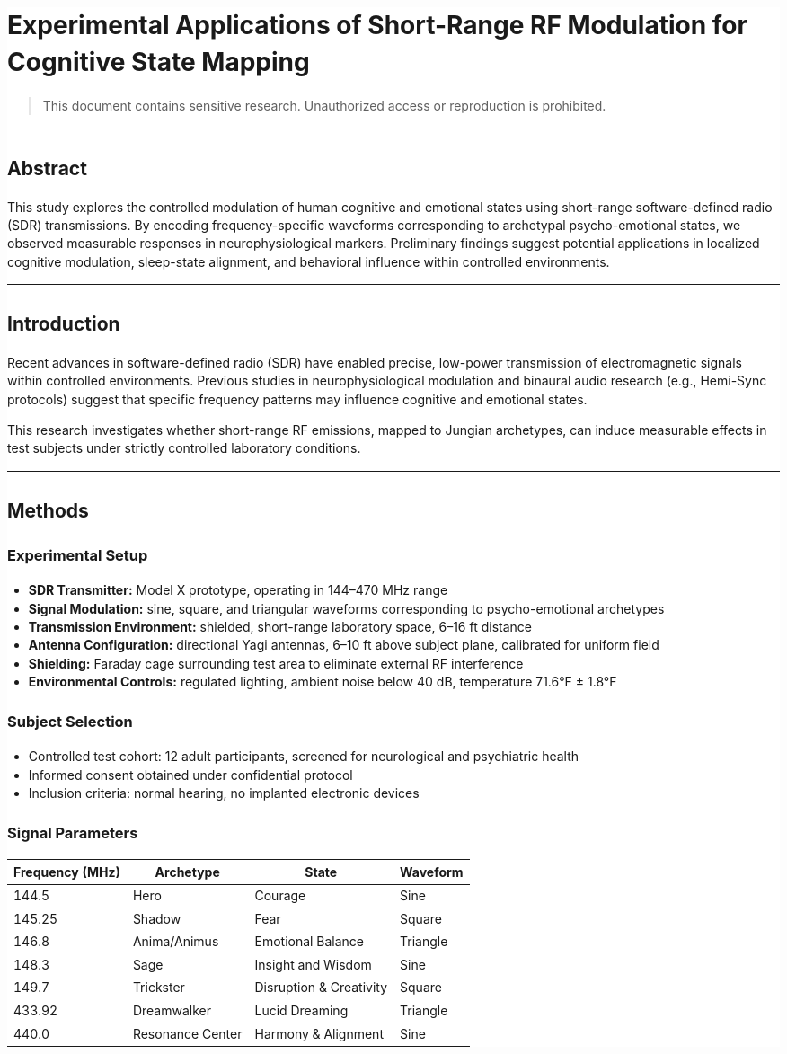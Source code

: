# Experimental Applications of Short-Range RF Modulation for Cognitive State Mapping

> This document contains sensitive research. Unauthorized access or reproduction is prohibited.

---

## Abstract
This study explores the controlled modulation of human cognitive and emotional states using short-range software-defined radio (SDR) transmissions. By encoding frequency-specific waveforms corresponding to archetypal psycho-emotional states, we observed measurable responses in neurophysiological markers. Preliminary findings suggest potential applications in localized cognitive modulation, sleep-state alignment, and behavioral influence within controlled environments.

---

## Introduction
Recent advances in software-defined radio (SDR) have enabled precise, low-power transmission of electromagnetic signals within controlled environments. Previous studies in neurophysiological modulation and binaural audio research (e.g., Hemi-Sync protocols) suggest that specific frequency patterns may influence cognitive and emotional states. 

This research investigates whether short-range RF emissions, mapped to Jungian archetypes, can induce measurable effects in test subjects under strictly controlled laboratory conditions.

---

## Methods

### Experimental Setup
- **SDR Transmitter:** Model X prototype, operating in 144–470 MHz range  
- **Signal Modulation:** sine, square, and triangular waveforms corresponding to psycho-emotional archetypes  
- **Transmission Environment:** shielded, short-range laboratory space, 6–16 ft distance  
- **Antenna Configuration:** directional Yagi antennas, 6–10 ft above subject plane, calibrated for uniform field  
- **Shielding:** Faraday cage surrounding test area to eliminate external RF interference  
- **Environmental Controls:** regulated lighting, ambient noise below 40 dB, temperature 71.6°F ± 1.8°F  

### Subject Selection
- Controlled test cohort: 12 adult participants, screened for neurological and psychiatric health  
- Informed consent obtained under confidential protocol  
- Inclusion criteria: normal hearing, no implanted electronic devices  

### Signal Parameters
| Frequency (MHz) | Archetype         | State                  | Waveform |
|-----------------|-----------------|-----------------------|----------|
| 144.5           | Hero             | Courage               | Sine     |
| 145.25          | Shadow           | Fear                  | Square   |
| 146.8           | Anima/Animus     | Emotional Balance     | Triangle |
| 148.3           | Sage             | Insight and Wisdom    | Sine     |
| 149.7           | Trickster        | Disruption & Creativity | Square |
| 433.92          | Dreamwalker      | Lucid Dreaming        | Triangle |
| 440.0           | Resonance Center | Harmony & Alignment   | Sine     |